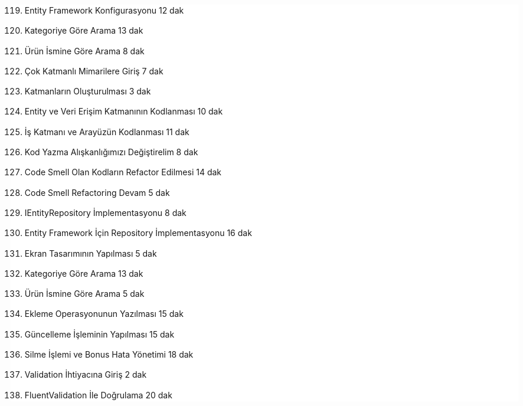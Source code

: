 119. Entity Framework Konfigurasyonu
12 dak

120. Kategoriye Göre Arama
13 dak

121. Ürün İsmine Göre Arama
8 dak

122. Çok Katmanlı Mimarilere Giriş
7 dak

123. Katmanların Oluşturulması
3 dak

124. Entity ve Veri Erişim Katmanının Kodlanması
10 dak

125. İş Katmanı ve Arayüzün Kodlanması
11 dak

126. Kod Yazma Alışkanlığımızı Değiştirelim
8 dak

127. Code Smell Olan Kodların Refactor Edilmesi
14 dak

128. Code Smell Refactoring Devam
5 dak

129. IEntityRepository İmplementasyonu
8 dak

130. Entity Framework İçin Repository İmplementasyonu
16 dak

131. Ekran Tasarımının Yapılması
5 dak

132. Kategoriye Göre Arama
13 dak

133. Ürün İsmine Göre Arama
5 dak

134. Ekleme Operasyonunun Yazılması
15 dak

135. Güncelleme İşleminin Yapılması
15 dak

136. Silme İşlemi ve Bonus Hata Yönetimi
18 dak

137. Validation İhtiyacına Giriş
2 dak

138. FluentValidation İle Doğrulama
20 dak
